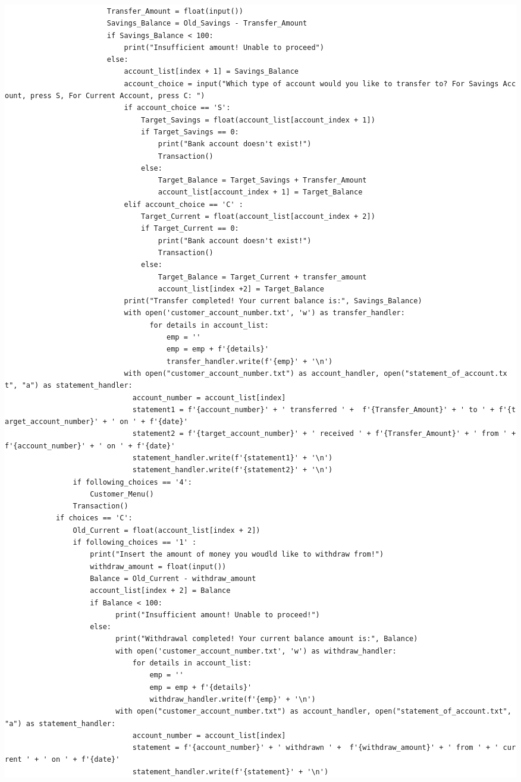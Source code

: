                             Transfer_Amount = float(input())
                            Savings_Balance = Old_Savings - Transfer_Amount
                            if Savings_Balance < 100:
                                print("Insufficient amount! Unable to proceed")
                            else:
                                account_list[index + 1] = Savings_Balance
                                account_choice = input("Which type of account would you like to transfer to? For Savings Account, press S, For Current Account, press C: ")
                                if account_choice == 'S':
                                    Target_Savings = float(account_list[account_index + 1])
                                    if Target_Savings == 0:
                                        print("Bank account doesn't exist!")
                                        Transaction()
                                    else:
                                        Target_Balance = Target_Savings + Transfer_Amount
                                        account_list[account_index + 1] = Target_Balance
                                elif account_choice == 'C' :
                                    Target_Current = float(account_list[account_index + 2])
                                    if Target_Current == 0:
                                        print("Bank account doesn't exist!")
                                        Transaction()
                                    else:
                                        Target_Balance = Target_Current + transfer_amount
                                        account_list[index +2] = Target_Balance
                                print("Transfer completed! Your current balance is:", Savings_Balance)
                                with open('customer_account_number.txt', 'w') as transfer_handler:
                                      for details in account_list:
                                          emp = ''
                                          emp = emp + f'{details}'
                                          transfer_handler.write(f'{emp}' + '\n')
                                with open("customer_account_number.txt") as account_handler, open("statement_of_account.txt", "a") as statement_handler:
                                  account_number = account_list[index]
                                  statement1 = f'{account_number}' + ' transferred ' +  f'{Transfer_Amount}' + ' to ' + f'{target_account_number}' + ' on ' + f'{date}'
                                  statement2 = f'{target_account_number}' + ' received ' + f'{Transfer_Amount}' + ' from ' + f'{account_number}' + ' on ' + f'{date}'
                                  statement_handler.write(f'{statement1}' + '\n')
                                  statement_handler.write(f'{statement2}' + '\n')
                    if following_choices == '4':
                        Customer_Menu()
                    Transaction()
                if choices == 'C':
                    Old_Current = float(account_list[index + 2])  
                    if following_choices == '1' :
                        print("Insert the amount of money you woudld like to withdraw from!")
                        withdraw_amount = float(input())
                        Balance = Old_Current - withdraw_amount
                        account_list[index + 2] = Balance
                        if Balance < 100:
                              print("Insufficient amount! Unable to proceed!")
                        else:
                              print("Withdrawal completed! Your current balance amount is:", Balance)
                              with open('customer_account_number.txt', 'w') as withdraw_handler:
                                  for details in account_list:
                                      emp = ''
                                      emp = emp + f'{details}'
                                      withdraw_handler.write(f'{emp}' + '\n')
                              with open("customer_account_number.txt") as account_handler, open("statement_of_account.txt", "a") as statement_handler:
                                  account_number = account_list[index]
                                  statement = f'{account_number}' + ' withdrawn ' +  f'{withdraw_amount}' + ' from ' + ' current ' + ' on ' + f'{date}'
                                  statement_handler.write(f'{statement}' + '\n')